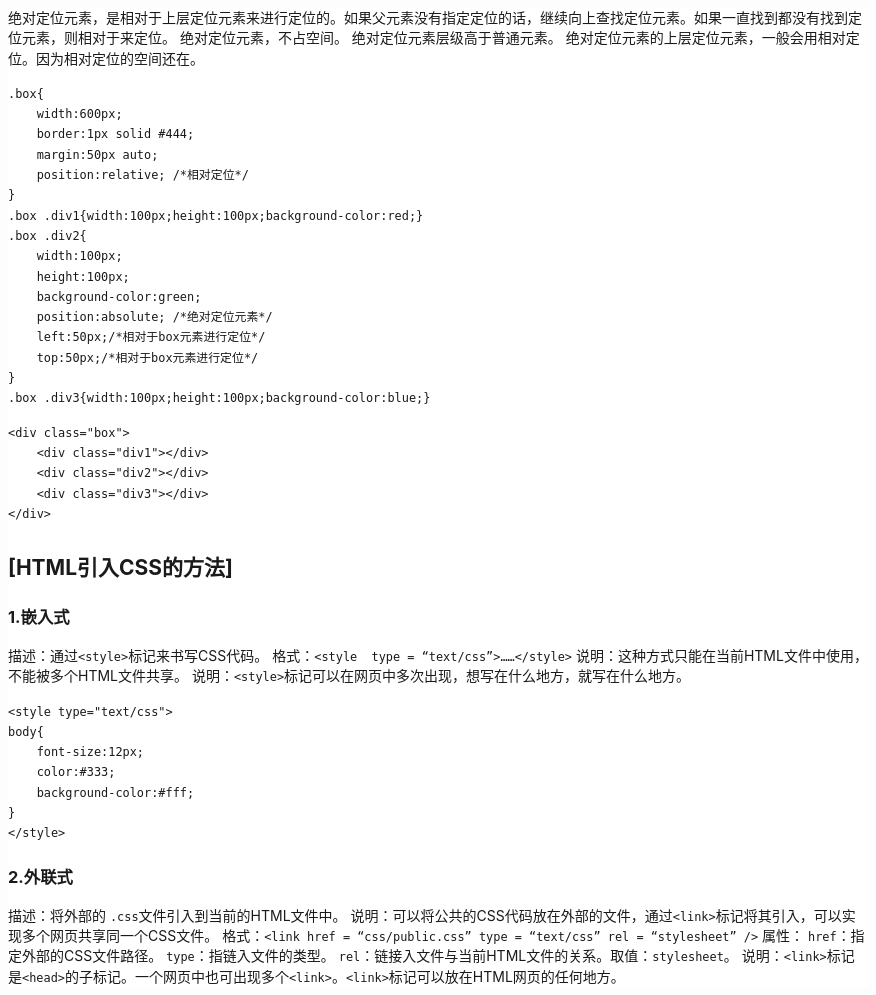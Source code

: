 绝对定位元素，是相对于上层定位元素来进行定位的。如果父元素没有指定定位的话，继续向上查找定位元素。如果一直找到<body>都没有找到定位元素，则相对于<body>来定位。
绝对定位元素，不占空间。
绝对定位元素层级高于普通元素。
绝对定位元素的上层定位元素，一般会用相对定位。因为相对定位的空间还在。



```
.box{
	width:600px;
	border:1px solid #444;
	margin:50px auto;
	position:relative; /*相对定位*/
}
.box .div1{width:100px;height:100px;background-color:red;}
.box .div2{
	width:100px;
	height:100px;
	background-color:green;
	position:absolute; /*绝对定位元素*/
	left:50px;/*相对于box元素进行定位*/
	top:50px;/*相对于box元素进行定位*/
}
.box .div3{width:100px;height:100px;background-color:blue;}
```
```
<div class="box">
	<div class="div1"></div>
	<div class="div2"></div>
	<div class="div3"></div>
</div>
```

## [HTML引入CSS的方法]

### 1.嵌入式

描述：通过`<style>`标记来书写CSS代码。
格式：`<style  type = “text/css”>……</style>`
说明：这种方式只能在当前HTML文件中使用，不能被多个HTML文件共享。
说明：`<style>`标记可以在网页中多次出现，想写在什么地方，就写在什么地方。



```
<style type="text/css">
body{
	font-size:12px;
	color:#333;
	background-color:#fff;
}
</style>
```

### 2.外联式
描述：将外部的 `.css`文件引入到当前的HTML文件中。
说明：可以将公共的CSS代码放在外部的文件，通过`<link>`标记将其引入，可以实现多个网页共享同一个CSS文件。
格式：`<link href = “css/public.css” type = “text/css” rel = “stylesheet” />`
属性：
`href`：指定外部的CSS文件路径。
`type`：指链入文件的类型。
`rel`：链接入文件与当前HTML文件的关系。取值：`stylesheet`。
说明：`<link>`标记是`<head>`的子标记。一个网页中也可出现多个`<link>`。`<link>`标记可以放在HTML网页的任何地方。
